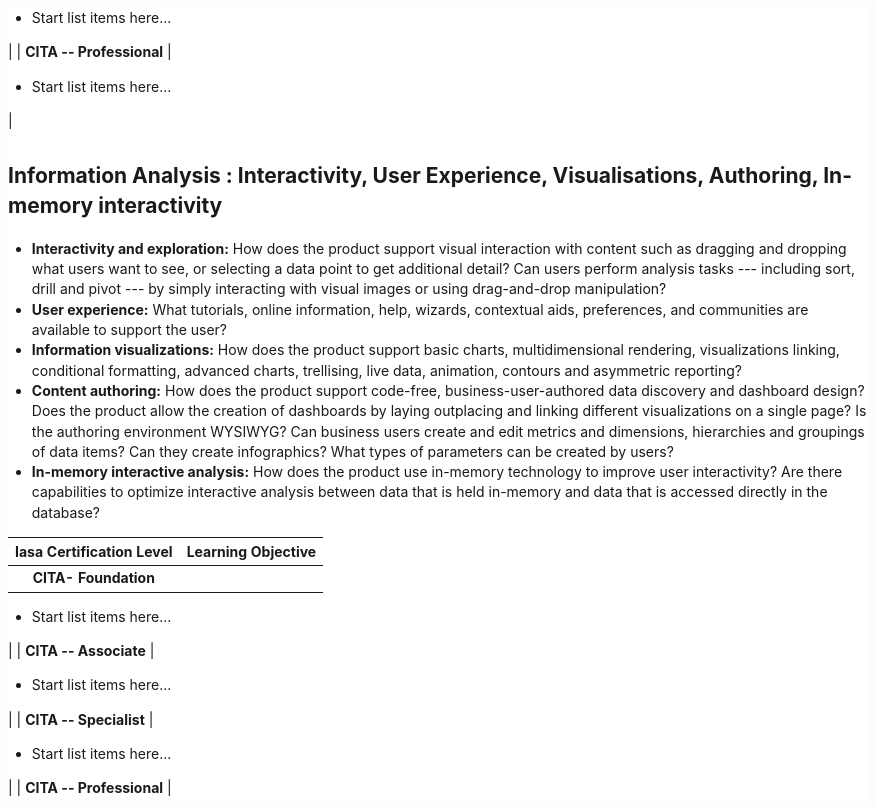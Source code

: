 -   Start list items here...

 |
| **CITA -- Professional** |

-   Start list items here...

 |

## **Information Analysis : Interactivity, User Experience, Visualisations, Authoring, In-memory interactivity**

-   **Interactivity and exploration:** How does the product support visual interaction with content such as dragging and dropping what users want to see, or selecting a data point to get additional detail? Can users perform analysis tasks --- including sort, drill and pivot --- by simply interacting with visual images or using drag-and-drop manipulation?
-   **User experience:** What tutorials, online information, help, wizards, contextual aids, preferences, and communities are available to support the user?
-   **Information visualizations:** How does the product support basic charts, multidimensional rendering, visualizations linking, conditional formatting, advanced charts, trellising, live data, animation, contours and asymmetric reporting?
-   **Content authoring:** How does the product support code-free, business-user-authored data discovery and dashboard design? Does the product allow the creation of dashboards by laying outplacing and linking different visualizations on a single page? Is the authoring environment WYSIWYG? Can business users create and edit metrics and dimensions, hierarchies and groupings of data items? Can they create infographics? What types of parameters can be created by users?
-   **In-memory interactive analysis:** How does the product use in-memory technology to improve user interactivity? Are there capabilities to optimize interactive analysis between data that is held in-memory and data that is accessed directly in the database?

| **Iasa Certification Level** | **Learning Objective** |
| :-: | :-: |
| **CITA- Foundation** |

-   Start list items here...

 |
| **CITA -- Associate** |

-   Start list items here...

 |
| **CITA -- Specialist** |

-   Start list items here...

 |
| **CITA -- Professional** |
